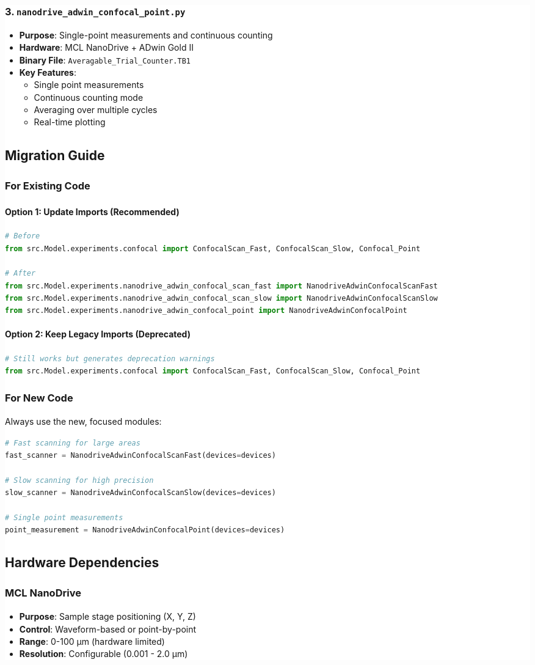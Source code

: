 ### **3. `nanodrive_adwin_confocal_point.py`**
- **Purpose**: Single-point measurements and continuous counting
- **Hardware**: MCL NanoDrive + ADwin Gold II
- **Binary File**: `Averagable_Trial_Counter.TB1`
- **Key Features**:
  - Single point measurements
  - Continuous counting mode
  - Averaging over multiple cycles
  - Real-time plotting

## **Migration Guide**

### **For Existing Code**

#### **Option 1: Update Imports (Recommended)**
```python
# Before
from src.Model.experiments.confocal import ConfocalScan_Fast, ConfocalScan_Slow, Confocal_Point

# After
from src.Model.experiments.nanodrive_adwin_confocal_scan_fast import NanodriveAdwinConfocalScanFast
from src.Model.experiments.nanodrive_adwin_confocal_scan_slow import NanodriveAdwinConfocalScanSlow
from src.Model.experiments.nanodrive_adwin_confocal_point import NanodriveAdwinConfocalPoint
```

#### **Option 2: Keep Legacy Imports (Deprecated)**
```python
# Still works but generates deprecation warnings
from src.Model.experiments.confocal import ConfocalScan_Fast, ConfocalScan_Slow, Confocal_Point
```

### **For New Code**

Always use the new, focused modules:

```python
# Fast scanning for large areas
fast_scanner = NanodriveAdwinConfocalScanFast(devices=devices)

# Slow scanning for high precision
slow_scanner = NanodriveAdwinConfocalScanSlow(devices=devices)

# Single point measurements
point_measurement = NanodriveAdwinConfocalPoint(devices=devices)
```

## **Hardware Dependencies**

### **MCL NanoDrive**
- **Purpose**: Sample stage positioning (X, Y, Z)
- **Control**: Waveform-based or point-by-point
- **Range**: 0-100 μm (hardware limited)
- **Resolution**: Configurable (0.001 - 2.0 μm)
